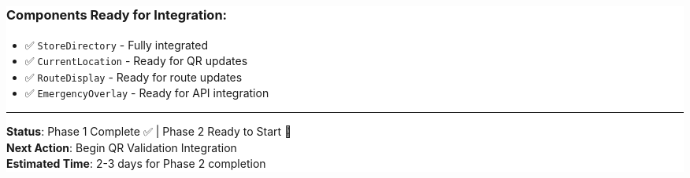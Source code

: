 ### **Components Ready for Integration:**
- ✅ `StoreDirectory` - Fully integrated
- ✅ `CurrentLocation` - Ready for QR updates
- ✅ `RouteDisplay` - Ready for route updates
- ✅ `EmergencyOverlay` - Ready for API integration

---

**Status**: Phase 1 Complete ✅ | Phase 2 Ready to Start 🚀  
**Next Action**: Begin QR Validation Integration  
**Estimated Time**: 2-3 days for Phase 2 completion 